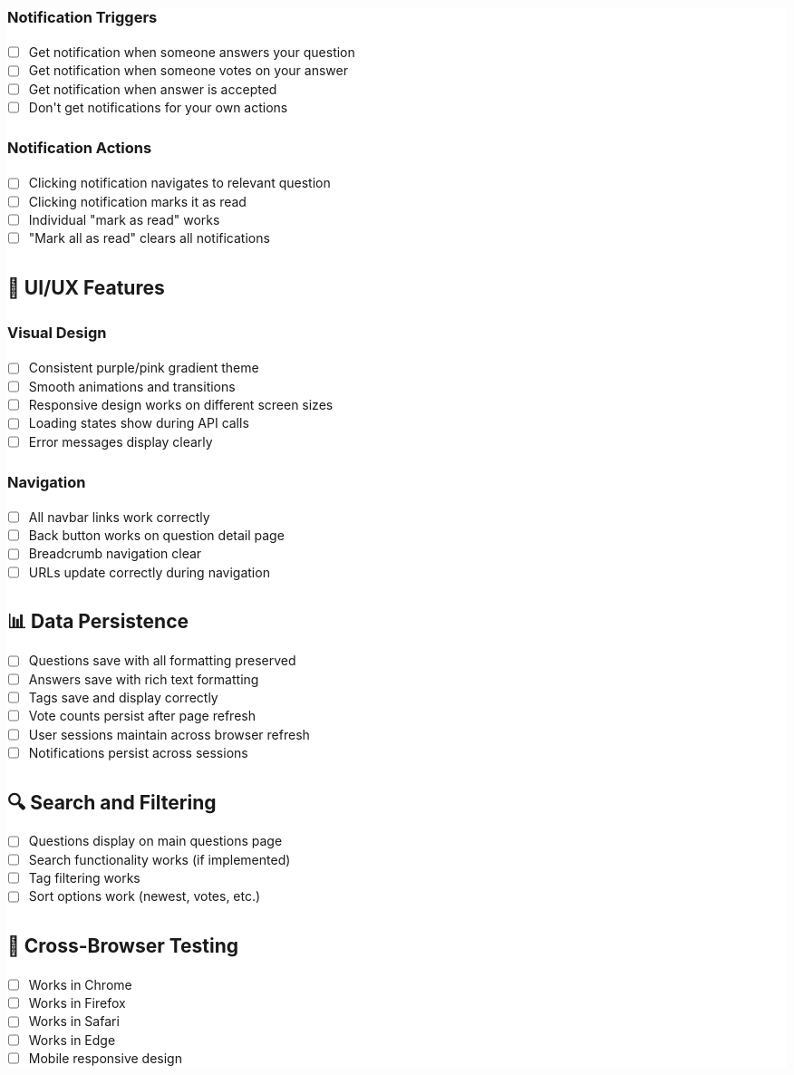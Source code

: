 ### Notification Triggers
- [ ] Get notification when someone answers your question
- [ ] Get notification when someone votes on your answer
- [ ] Get notification when answer is accepted
- [ ] Don't get notifications for your own actions

### Notification Actions
- [ ] Clicking notification navigates to relevant question
- [ ] Clicking notification marks it as read
- [ ] Individual "mark as read" works
- [ ] "Mark all as read" clears all notifications

## 🎨 UI/UX Features

### Visual Design
- [ ] Consistent purple/pink gradient theme
- [ ] Smooth animations and transitions
- [ ] Responsive design works on different screen sizes
- [ ] Loading states show during API calls
- [ ] Error messages display clearly

### Navigation
- [ ] All navbar links work correctly
- [ ] Back button works on question detail page
- [ ] Breadcrumb navigation clear
- [ ] URLs update correctly during navigation

## 📊 Data Persistence

- [ ] Questions save with all formatting preserved
- [ ] Answers save with rich text formatting
- [ ] Tags save and display correctly
- [ ] Vote counts persist after page refresh
- [ ] User sessions maintain across browser refresh
- [ ] Notifications persist across sessions

## 🔍 Search and Filtering

- [ ] Questions display on main questions page
- [ ] Search functionality works (if implemented)
- [ ] Tag filtering works
- [ ] Sort options work (newest, votes, etc.)

## 📱 Cross-Browser Testing

- [ ] Works in Chrome
- [ ] Works in Firefox  
- [ ] Works in Safari
- [ ] Works in Edge
- [ ] Mobile responsive design
